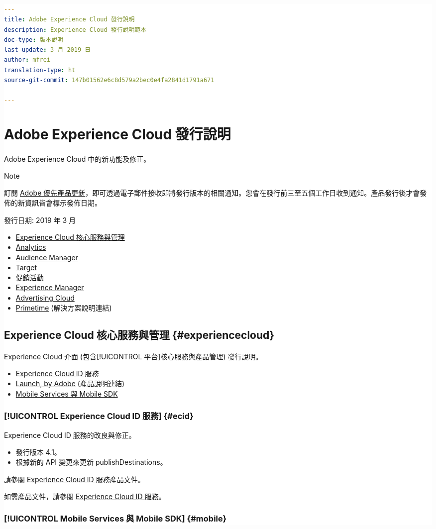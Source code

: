 ```yaml
---
title: Adobe Experience Cloud 發行說明
description: Experience Cloud 發行說明範本
doc-type: 版本說明
last-update: 3 月 2019 日
author: mfrei
translation-type: ht
source-git-commit: 147b01562e6c8d579a2bec0e4fa2841d1791a671

---
```



# Adobe Experience Cloud 發行說明

Adobe Experience Cloud 中的新功能及修正。

>[!NOTE]
>訂閱 [Adobe 優先產品更新](https://www.adobe.com/subscription/priority-product-update.html)，即可透過電子郵件接收即將發行版本的相關通知。您會在發行前三至五個工作日收到通知。產品發行後才會發佈的新資訊皆會標示發佈日期。

發行日期: 2019 年 3 月

* [Experience Cloud 核心服務與管理](#experiencecloud)
* [Analytics](#analytics)
* [Audience Manager](#aam)
* [Target](#target)
* [促銷活動](#ac)
* [Experience Manager](#aem)
* [Advertising Cloud](#adcloud)
* [Primetime](https://helpx.adobe.com/tw/primetime/user-guide.html) (解決方案說明連結)

## Experience Cloud 核心服務與管理 {#experiencecloud}

Experience Cloud 介面 (包含[!UICONTROL 平台]核心服務與產品管理) 發行說明。

* [Experience Cloud ID 服務](#ecid)
* [Launch, by Adobe](https://docs.adobelaunch.com/) (產品說明連結)
* [Mobile Services 與 Mobile SDK](#mobile)

### [!UICONTROL Experience Cloud ID 服務] {#ecid}

Experience Cloud ID 服務的改良與修正。

* 發行版本 4.1。
* 根據新的 API 變更來更新 publishDestinations。

請參閱 [Experience Cloud ID 服務](https://marketing.adobe.com/resources/help/zh_TW/mcvid/)產品文件。

如需產品文件，請參閱 [Experience Cloud ID 服務](https://marketing.adobe.com/resources/help/zh_TW/mcvid/)。

### [!UICONTROL Mobile Services 與 Mobile SDK] {#mobile}
